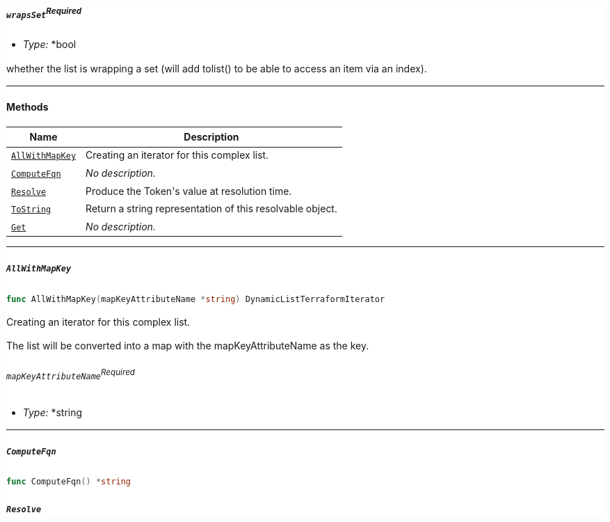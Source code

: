 
##### `wrapsSet`<sup>Required</sup> <a name="wrapsSet" id="@cdktf/provider-kubernetes.dataKubernetesIngressV1.DataKubernetesIngressV1SpecDefaultBackendResourceList.Initializer.parameter.wrapsSet"></a>

- *Type:* *bool

whether the list is wrapping a set (will add tolist() to be able to access an item via an index).

---

#### Methods <a name="Methods" id="Methods"></a>

| **Name** | **Description** |
| --- | --- |
| <code><a href="#@cdktf/provider-kubernetes.dataKubernetesIngressV1.DataKubernetesIngressV1SpecDefaultBackendResourceList.allWithMapKey">AllWithMapKey</a></code> | Creating an iterator for this complex list. |
| <code><a href="#@cdktf/provider-kubernetes.dataKubernetesIngressV1.DataKubernetesIngressV1SpecDefaultBackendResourceList.computeFqn">ComputeFqn</a></code> | *No description.* |
| <code><a href="#@cdktf/provider-kubernetes.dataKubernetesIngressV1.DataKubernetesIngressV1SpecDefaultBackendResourceList.resolve">Resolve</a></code> | Produce the Token's value at resolution time. |
| <code><a href="#@cdktf/provider-kubernetes.dataKubernetesIngressV1.DataKubernetesIngressV1SpecDefaultBackendResourceList.toString">ToString</a></code> | Return a string representation of this resolvable object. |
| <code><a href="#@cdktf/provider-kubernetes.dataKubernetesIngressV1.DataKubernetesIngressV1SpecDefaultBackendResourceList.get">Get</a></code> | *No description.* |

---

##### `AllWithMapKey` <a name="AllWithMapKey" id="@cdktf/provider-kubernetes.dataKubernetesIngressV1.DataKubernetesIngressV1SpecDefaultBackendResourceList.allWithMapKey"></a>

```go
func AllWithMapKey(mapKeyAttributeName *string) DynamicListTerraformIterator
```

Creating an iterator for this complex list.

The list will be converted into a map with the mapKeyAttributeName as the key.

###### `mapKeyAttributeName`<sup>Required</sup> <a name="mapKeyAttributeName" id="@cdktf/provider-kubernetes.dataKubernetesIngressV1.DataKubernetesIngressV1SpecDefaultBackendResourceList.allWithMapKey.parameter.mapKeyAttributeName"></a>

- *Type:* *string

---

##### `ComputeFqn` <a name="ComputeFqn" id="@cdktf/provider-kubernetes.dataKubernetesIngressV1.DataKubernetesIngressV1SpecDefaultBackendResourceList.computeFqn"></a>

```go
func ComputeFqn() *string
```

##### `Resolve` <a name="Resolve" id="@cdktf/provider-kubernetes.dataKubernetesIngressV1.DataKubernetesIngressV1SpecDefaultBackendResourceList.resolve"></a>
